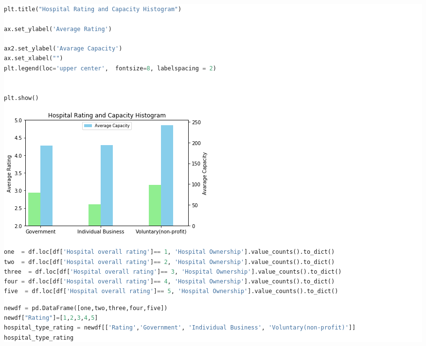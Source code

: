 ```python
plt.title("Hospital Rating and Capacity Histogram")

ax.set_ylabel('Average Rating')

ax2.set_ylabel('Avarage Capacity')
ax.set_xlabel("")
plt.legend(loc='upper center',  fontsize=8, labelspacing = 2)


plt.show()


```


![png](output_7_0.png)



```python
one  = df.loc[df['Hospital overall rating']== 1, 'Hospital Ownership'].value_counts().to_dict()
two  = df.loc[df['Hospital overall rating']== 2, 'Hospital Ownership'].value_counts().to_dict()
three  = df.loc[df['Hospital overall rating']== 3, 'Hospital Ownership'].value_counts().to_dict()
four = df.loc[df['Hospital overall rating']== 4, 'Hospital Ownership'].value_counts().to_dict()
five  = df.loc[df['Hospital overall rating']== 5, 'Hospital Ownership'].value_counts().to_dict()

```


```python
newdf = pd.DataFrame([one,two,three,four,five])
newdf["Rating"]=[1,2,3,4,5]
hospital_type_rating = newdf[['Rating','Government', 'Individual Business', 'Voluntary(non-profit)']]
hospital_type_rating
```




<div>
<style>
    .dataframe thead tr:only-child th {
        text-align: right;
    }
